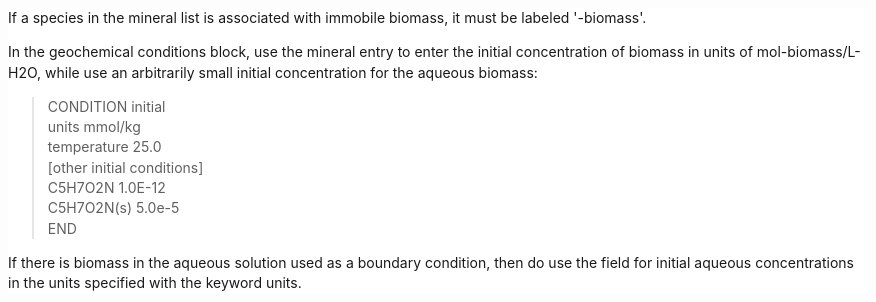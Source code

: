 If a species in the mineral list is associated with immobile biomass, it
must be labeled '-biomass'.

In the geochemical conditions block, use the mineral entry to enter the
initial concentration of biomass in units of mol-biomass/L-H2O, while
use an arbitrarily small initial concentration for the aqueous biomass:

> CONDITION initial\
> units mmol/kg\
> temperature 25.0\
> [other initial conditions]\
> C5H7O2N 1.0E-12\
> C5H7O2N(s) 5.0e-5\
> END

If there is biomass in the aqueous solution used as a boundary
condition, then do use the field for initial aqueous concentrations in
the units specified with the keyword units.